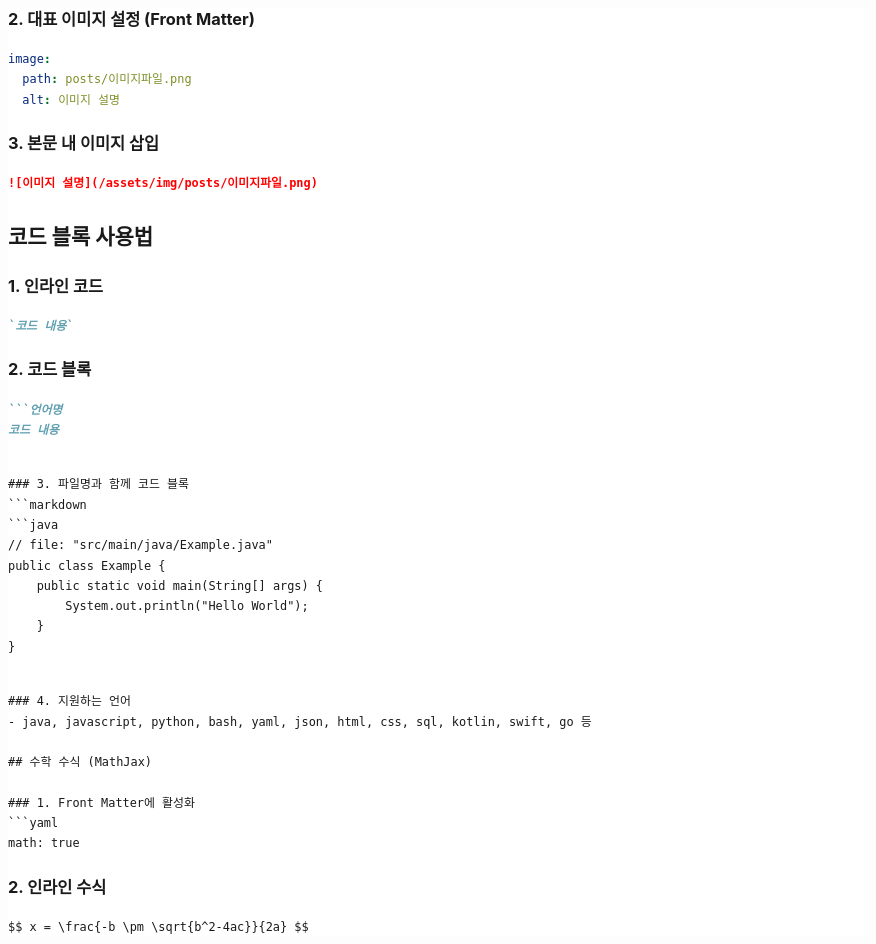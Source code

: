 ### 2. 대표 이미지 설정 (Front Matter)
```yaml
image: 
  path: posts/이미지파일.png
  alt: 이미지 설명
```

### 3. 본문 내 이미지 삽입
```markdown
![이미지 설명](/assets/img/posts/이미지파일.png)
```

## 코드 블록 사용법

### 1. 인라인 코드
```markdown
`코드 내용`
```

### 2. 코드 블록
```markdown
```언어명
코드 내용
```
```

### 3. 파일명과 함께 코드 블록
```markdown
```java
// file: "src/main/java/Example.java"
public class Example {
    public static void main(String[] args) {
        System.out.println("Hello World");
    }
}
```
```

### 4. 지원하는 언어
- java, javascript, python, bash, yaml, json, html, css, sql, kotlin, swift, go 등

## 수학 수식 (MathJax)

### 1. Front Matter에 활성화
```yaml
math: true
```

### 2. 인라인 수식
```markdown
$$ x = \frac{-b \pm \sqrt{b^2-4ac}}{2a} $$
```
